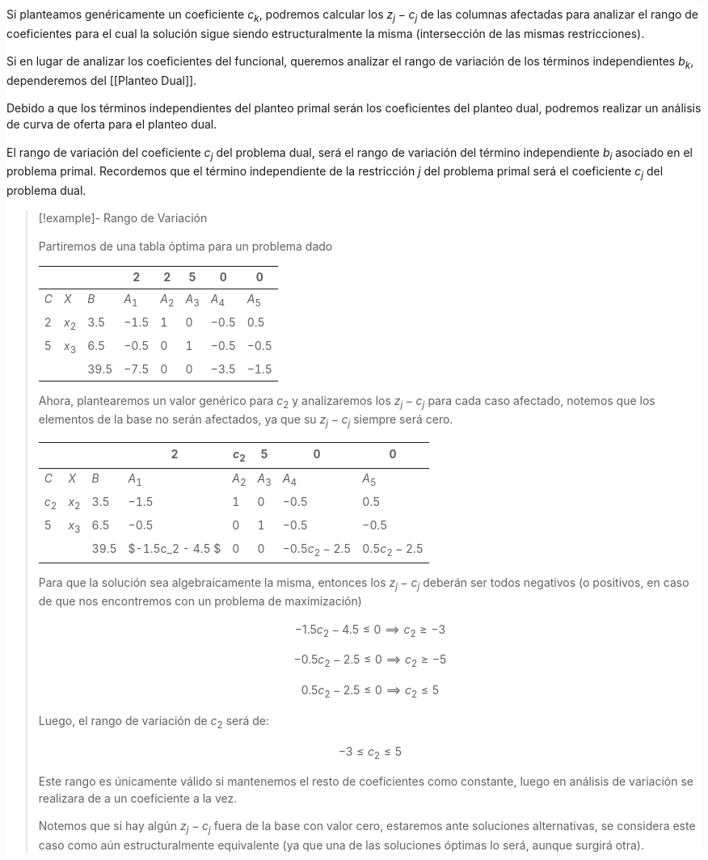 Si planteamos genéricamente un coeficiente $c_k$, podremos calcular los $z_j - c_j$ de las columnas afectadas para analizar el rango de coeficientes para el cual la solución sigue siendo estructuralmente la misma (intersección de las mismas restricciones).

Si en lugar de analizar los coeficientes del funcional, queremos analizar el rango de variación de los términos independientes $b_k$, dependeremos del [[Planteo Dual]].

Debido a que los términos independientes del planteo primal serán los coeficientes del planteo dual, podremos realizar un análisis de curva de oferta para el planteo dual.

El rango de variación del coeficiente $c_j$ del problema dual, será el rango de variación del término independiente $b_i$ asociado en el problema primal. Recordemos que el término independiente de la restricción $j$ del problema primal será el coeficiente $c_j$ del problema dual.

> [!example]- Rango de Variación
> 
> 
> Partiremos de una tabla óptima para un problema dado
> 
> | | | | $2$ | $2$ | $5$ | $0$ | $0$ |
> | --- | --- | --- | --- | --- | --- | --- | --- |
> | $C$ | $X$ | $B$ | $A_1$ | $A_2$ | $A_3$ | $A_4$ | $A_5$ |
> | $2$ | $x_2$ | $3.5$ | $-1.5$ | $1$ | $0$ | $-0.5$ | $0.5$ |
> | $5$ | $x_3$ | $6.5$ | $-0.5$ | $0$ | $1$ | $-0.5$ | $-0.5$ |
> | | | $39.5$ | $-7.5$ | $0$ | $0$ | $-3.5$ | $-1.5$ |
> 
> Ahora, plantearemos un valor genérico para $c_2$ y analizaremos los $z_j - c_j$ para cada caso afectado, notemos que los elementos de la base no serán afectados, ya que su $z_j - c_j$ siempre será cero.
> 
> | | | | $2$ | $c_2$ | $5$ | $0$ | $0$ |
> | --- | --- | --- | --- | --- | --- | --- | --- |
> | $C$ | $X$ | $B$ | $A_1$ | $A_2$ | $A_3$ | $A_4$ | $A_5$ |
> | $c_2$ | $x_2$ | $3.5$ | $-1.5$ | $1$ | $0$ | $-0.5$ | $0.5$ |
> | $5$ | $x_3$ | $6.5$ | $-0.5$ | $0$ | $1$ | $-0.5$ | $-0.5$ |
> | | | $39.5$ | $-1.5c_2 - 4.5 $ | $0$ | $0$ | $-0.5c_2 -2.5$ | $0.5c_2 - 2.5$ |
> 
> Para que la solución sea algebraicamente la misma, entonces los $z_j - c_j$ deberán ser todos negativos (o positivos, en caso de que nos encontremos con un problema de maximización)
> 
> $$-1.5c_2 - 4.5 \leq 0 \implies c_2 \geq -3$$
> 
> $$ -0.5c_2 - 2.5 \leq 0 \implies c_2 \geq -5 $$
> 
> $$ 0.5c_2 - 2.5 \leq 0 \implies c_2 \leq 5 $$
> 
> Luego, el rango de variación de $c_2$ será de:
> 
> $$ -3 \leq c_2 \leq 5$$
> 
> Este rango es únicamente válido si mantenemos el resto de coeficientes como constante, luego en análisis de variación se realizara de a un coeficiente a la vez.
> 
> Notemos que si hay algún $z_j - c_j$ fuera de la base con valor cero, estaremos ante soluciones alternativas, se considera este caso como aún estructuralmente equivalente (ya que una de las soluciones óptimas lo será, aunque surgirá otra).
